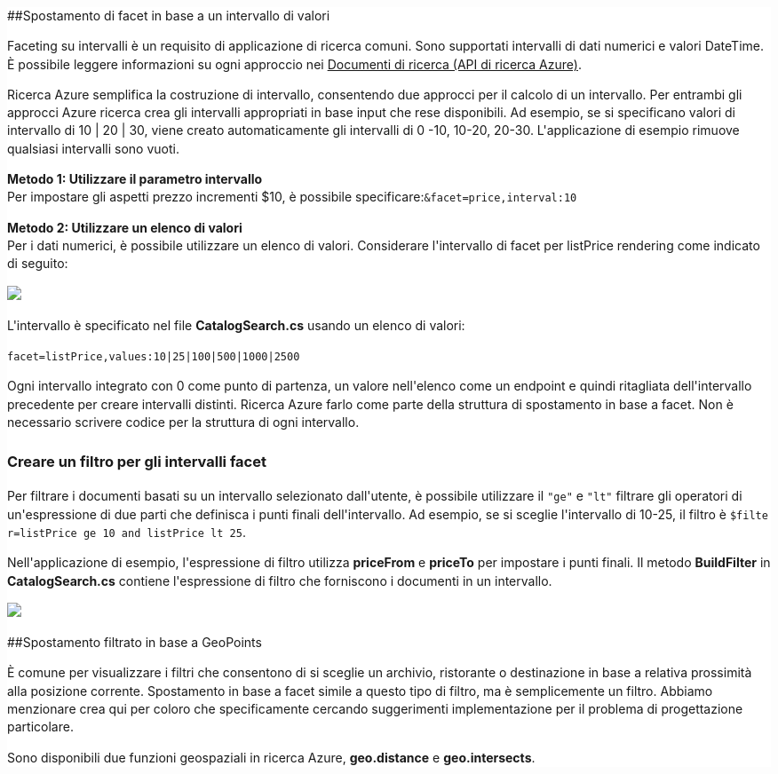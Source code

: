 <a name="rangefacets"></a>
##<a name="facet-navigation-based-on-a-range-values"></a>Spostamento di facet in base a un intervallo di valori

Faceting su intervalli è un requisito di applicazione di ricerca comuni. Sono supportati intervalli di dati numerici e valori DateTime. È possibile leggere informazioni su ogni approccio nei [Documenti di ricerca (API di ricerca Azure)](http://msdn.microsoft.com/library/azure/dn798927.aspx).

Ricerca Azure semplifica la costruzione di intervallo, consentendo due approcci per il calcolo di un intervallo. Per entrambi gli approcci Azure ricerca crea gli intervalli appropriati in base input che rese disponibili. Ad esempio, se si specificano valori di intervallo di 10 | 20 | 30, viene creato automaticamente gli intervalli di 0 -10, 10-20, 20-30. L'applicazione di esempio rimuove qualsiasi intervalli sono vuoti. 

**Metodo 1: Utilizzare il parametro intervallo**<br/>
Per impostare gli aspetti prezzo incrementi $10, è possibile specificare:`&facet=price,interval:10`


**Metodo 2: Utilizzare un elenco di valori**<br/>
Per i dati numerici, è possibile utilizzare un elenco di valori.  Considerare l'intervallo di facet per listPrice rendering come indicato di seguito:

  ![][5]

L'intervallo è specificato nel file **CatalogSearch.cs** usando un elenco di valori:

    facet=listPrice,values:10|25|100|500|1000|2500

Ogni intervallo integrato con 0 come punto di partenza, un valore nell'elenco come un endpoint e quindi ritagliata dell'intervallo precedente per creare intervalli distinti. Ricerca Azure farlo come parte della struttura di spostamento in base a facet. Non è necessario scrivere codice per la struttura di ogni intervallo.

### <a name="build-a-filter-for-facet-ranges"></a>Creare un filtro per gli intervalli facet ###

Per filtrare i documenti basati su un intervallo selezionato dall'utente, è possibile utilizzare il `"ge"` e `"lt"` filtrare gli operatori di un'espressione di due parti che definisca i punti finali dell'intervallo. Ad esempio, se si sceglie l'intervallo di 10-25, il filtro è `$filter=listPrice ge 10 and listPrice lt 25`.

Nell'applicazione di esempio, l'espressione di filtro utilizza **priceFrom** e **priceTo** per impostare i punti finali. Il metodo **BuildFilter** in **CatalogSearch.cs** contiene l'espressione di filtro che forniscono i documenti in un intervallo.

  ![][6]

<a name="geofacets"></a> 
##<a name="filtered-navigation-based-on-geopoints"></a>Spostamento filtrato in base a GeoPoints

È comune per visualizzare i filtri che consentono di si sceglie un archivio, ristorante o destinazione in base a relativa prossimità alla posizione corrente. Spostamento in base a facet simile a questo tipo di filtro, ma è semplicemente un filtro. Abbiamo menzionare crea qui per coloro che specificamente cercando suggerimenti implementazione per il problema di progettazione particolare.

Sono disponibili due funzioni geospaziali in ricerca Azure, **geo.distance** e **geo.intersects**.


[How to build it]: #howtobuildit
[Build the presentation layer]: #presentationlayer
[Build the index]: #buildindex
[Check for data quality]: #checkdata
[Build the query]: #buildquery
[Tips on how to control faceted navigation]: #tips
[Faceted navigation based on range values]: #rangefacets
[Faceted navigation based on GeoPoints]: #geofacets
[Try it out]: #tryitout
[1]: ./media/search-faceted-navigation/Facet-1-slide.PNG
[2]: ./media/search-faceted-navigation/Facet-2-CSHTML.PNG
[3]: ./media/search-faceted-navigation/Facet-3-schema.PNG
[4]: ./media/search-faceted-navigation/Facet-4-SearchMethod.PNG
[5]: ./media/search-faceted-navigation/Facet-5-Prices.PNG
[6]: ./media/search-faceted-navigation/Facet-6-buildfilter.PNG
[7]: ./media/search-faceted-navigation/Facet-7-appstart.png
[8]: ./media/search-faceted-navigation/Facet-8-appbike.png
[9]: ./media/search-faceted-navigation/Facet-9-appbikefaceted.png
[10]: ./media/search-faceted-navigation/Facet-10-appTitle.png
[Designing for Faceted Search]: http://www.uie.com/articles/faceted_search/
[Design Patterns: Faceted Navigation]: http://alistapart.com/article/design-patterns-faceted-navigation
[Create your first application]: search-create-first-solution.md
[OData expression syntax (Azure Search)]: http://msdn.microsoft.com/library/azure/dn798921.aspx
[Azure Search Adventure Works Demo]: https://azuresearchadventureworksdemo.codeplex.com/
[http://www.odata.org/documentation/odata-version-2-0/overview/]: http://www.odata.org/documentation/odata-version-2-0/overview/ 
[Faceting on Azure Search forum post]: ../faceting-on-azure-search.md?forum=azuresearch
[Search Documents (Azure Search API)]: http://msdn.microsoft.com/library/azure/dn798927.aspx